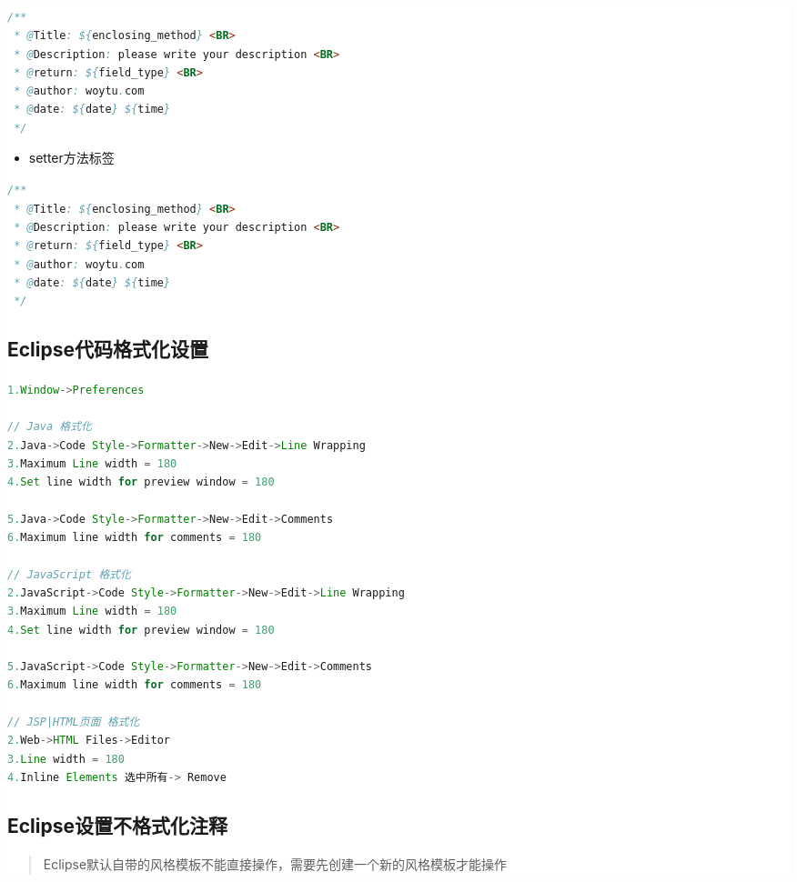 ```java
/**
 * @Title: ${enclosing_method} <BR>
 * @Description: please write your description <BR>
 * @return: ${field_type} <BR>
 * @author: woytu.com
 * @date: ${date} ${time}
 */
```

- setter方法标签

```java
/**
 * @Title: ${enclosing_method} <BR>
 * @Description: please write your description <BR>
 * @return: ${field_type} <BR>
 * @author: woytu.com
 * @date: ${date} ${time}
 */
```

## Eclipse代码格式化设置

```java
1.Window->Preferences

// Java 格式化
2.Java->Code Style->Formatter->New->Edit->Line Wrapping
3.Maximum Line width = 180
4.Set line width for preview window = 180

5.Java->Code Style->Formatter->New->Edit->Comments
6.Maximum line width for comments = 180

// JavaScript 格式化
2.JavaScript->Code Style->Formatter->New->Edit->Line Wrapping
3.Maximum Line width = 180
4.Set line width for preview window = 180

5.JavaScript->Code Style->Formatter->New->Edit->Comments
6.Maximum line width for comments = 180

// JSP|HTML页面 格式化
2.Web->HTML Files->Editor
3.Line width = 180
4.Inline Elements 选中所有-> Remove
```


## Eclipse设置不格式化注释

> Eclipse默认自带的风格模板不能直接操作，需要先创建一个新的风格模板才能操作
